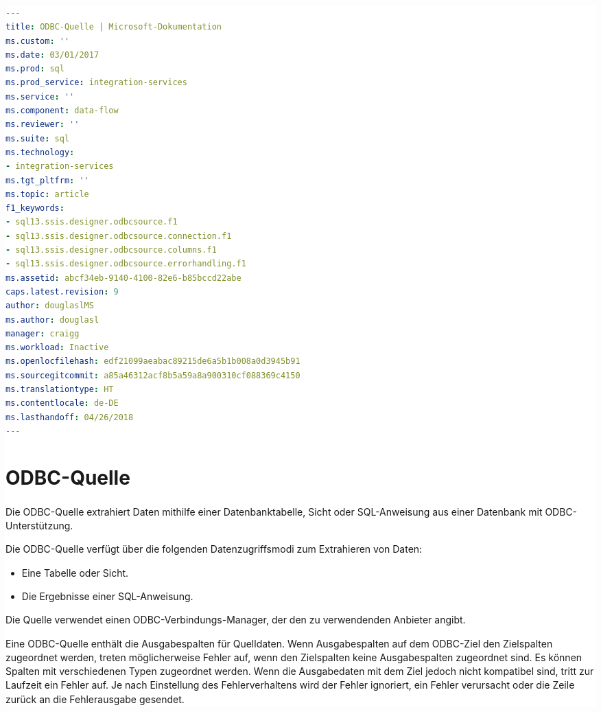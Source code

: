 ```yaml
---
title: ODBC-Quelle | Microsoft-Dokumentation
ms.custom: ''
ms.date: 03/01/2017
ms.prod: sql
ms.prod_service: integration-services
ms.service: ''
ms.component: data-flow
ms.reviewer: ''
ms.suite: sql
ms.technology:
- integration-services
ms.tgt_pltfrm: ''
ms.topic: article
f1_keywords:
- sql13.ssis.designer.odbcsource.f1
- sql13.ssis.designer.odbcsource.connection.f1
- sql13.ssis.designer.odbcsource.columns.f1
- sql13.ssis.designer.odbcsource.errorhandling.f1
ms.assetid: abcf34eb-9140-4100-82e6-b85bccd22abe
caps.latest.revision: 9
author: douglaslMS
ms.author: douglasl
manager: craigg
ms.workload: Inactive
ms.openlocfilehash: edf21099aeabac89215de6a5b1b008a0d3945b91
ms.sourcegitcommit: a85a46312acf8b5a59a8a900310cf088369c4150
ms.translationtype: HT
ms.contentlocale: de-DE
ms.lasthandoff: 04/26/2018
---
```

# <a name="odbc-source"></a>ODBC-Quelle
  Die ODBC-Quelle extrahiert Daten mithilfe einer Datenbanktabelle, Sicht oder SQL-Anweisung aus einer Datenbank mit ODBC-Unterstützung.  
  
 Die ODBC-Quelle verfügt über die folgenden Datenzugriffsmodi zum Extrahieren von Daten:  
  
-   Eine Tabelle oder Sicht.  
  
-   Die Ergebnisse einer SQL-Anweisung.  
  
 Die Quelle verwendet einen ODBC-Verbindungs-Manager, der den zu verwendenden Anbieter angibt.  
  
 Eine ODBC-Quelle enthält die Ausgabespalten für Quelldaten. Wenn Ausgabespalten auf dem ODBC-Ziel den Zielspalten zugeordnet werden, treten möglicherweise Fehler auf, wenn den Zielspalten keine Ausgabespalten zugeordnet sind. Es können Spalten mit verschiedenen Typen zugeordnet werden. Wenn die Ausgabedaten mit dem Ziel jedoch nicht kompatibel sind, tritt zur Laufzeit ein Fehler auf. Je nach Einstellung des Fehlerverhaltens wird der Fehler ignoriert, ein Fehler verursacht oder die Zeile zurück an die Fehlerausgabe gesendet.  
  